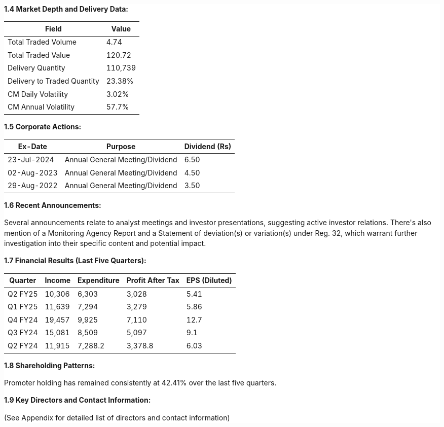 **1.4 Market Depth and Delivery Data:**

| Field                       | Value       |
|-------------------------------|--------------|
| Total Traded Volume          | 4.74        |
| Total Traded Value           | 120.72      |
| Delivery Quantity            | 110,739     |
| Delivery to Traded Quantity | 23.38%      |
| CM Daily Volatility          | 3.02%        |
| CM Annual Volatility         | 57.7%        |


**1.5 Corporate Actions:**

| Ex-Date      | Purpose                                      | Dividend (Rs) |
|--------------|----------------------------------------------|-----------------|
| 23-Jul-2024  | Annual General Meeting/Dividend               | 6.50            |
| 02-Aug-2023  | Annual General Meeting/Dividend               | 4.50            |
| 29-Aug-2022  | Annual General Meeting/Dividend               | 3.50            |


**1.6 Recent Announcements:**

Several announcements relate to analyst meetings and investor presentations, suggesting active investor relations.  There's also mention of a Monitoring Agency Report and a Statement of deviation(s) or variation(s) under Reg. 32, which warrant further investigation into their specific content and potential impact.


**1.7 Financial Results (Last Five Quarters):**

| Quarter      | Income     | Expenditure | Profit After Tax | EPS (Diluted) |
|--------------|------------|-------------|-----------------|----------------|
| Q2 FY25      | 10,306     | 6,303       | 3,028           | 5.41           |
| Q1 FY25      | 11,639     | 7,294       | 3,279           | 5.86           |
| Q4 FY24      | 19,457     | 9,925       | 7,110           | 12.7           |
| Q3 FY24      | 15,081     | 8,509       | 5,097           | 9.1            |
| Q2 FY24      | 11,915     | 7,288.2     | 3,378.8         | 6.03           |


**1.8 Shareholding Patterns:**

Promoter holding has remained consistently at 42.41% over the last five quarters.


**1.9 Key Directors and Contact Information:**

(See Appendix for detailed list of directors and contact information)
